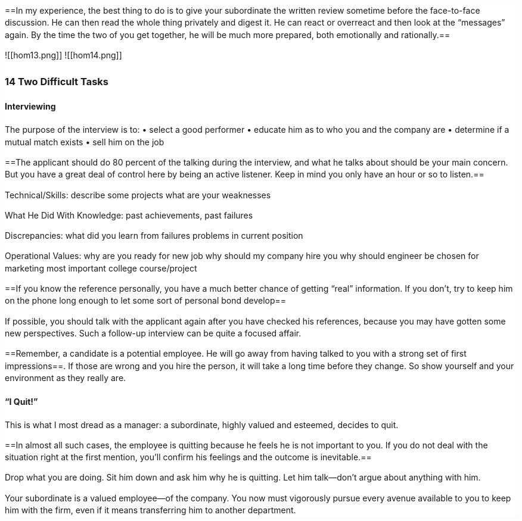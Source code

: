 ==In my experience, the best thing to do is to give your subordinate the written review sometime before the face-to-face discussion. He can then read the whole thing privately and digest it. He can react or overreact and then look at the “messages” again. By the time the two of you get together, he will be much more prepared, both emotionally and rationally.==

![[hom13.png]]
![[hom14.png]]

### 14 Two Difficult Tasks

#### Interviewing 

The purpose of the interview is to: 
•  select a good performer 
•  educate him as to who you and the company are 
•  determine if a mutual match exists 
•  sell him on the job

==The applicant should do 80 percent of the talking during the interview, and what he talks about should be your main concern. But you have a great deal of control here by being an active listener. Keep in mind you only have an hour or so to listen.==

Technical/Skills: describe some projects what are your weaknesses

What He Did With Knowledge: past achievements, past failures

Discrepancies: what did you learn from failures problems in current position

Operational Values: why are you ready for new job why should my company hire you why should engineer be chosen for marketing most important college course/project

==If you know the reference personally, you have a much better chance of getting “real” information. If you don’t, try to keep him on the phone long enough to let some sort of personal bond develop==

If possible, you should talk with the applicant again after you have checked his references, because you may have gotten some new perspectives. Such a follow-up interview can be quite a focused affair.

==Remember, a candidate is a potential employee. He will go away from having talked to you with a strong set of first impressions==. If those are wrong and you hire the person, it will take a long time before they change. So show yourself and your environment as they really are.

#### “I Quit!” 

This is what I most dread as a manager: a subordinate, highly valued and esteemed, decides to quit.

==In almost all such cases, the employee is quitting because he feels he is not important to you. If you do not deal with the situation right at the first mention, you’ll confirm his feelings and the outcome is inevitable.==

Drop what you are doing. Sit him down and ask him why he is quitting. Let him talk—don’t argue about anything with him.

Your subordinate is a valued employee—of the company. You now must vigorously pursue every avenue available to you to keep him with the firm, even if it means transferring him to another department.
